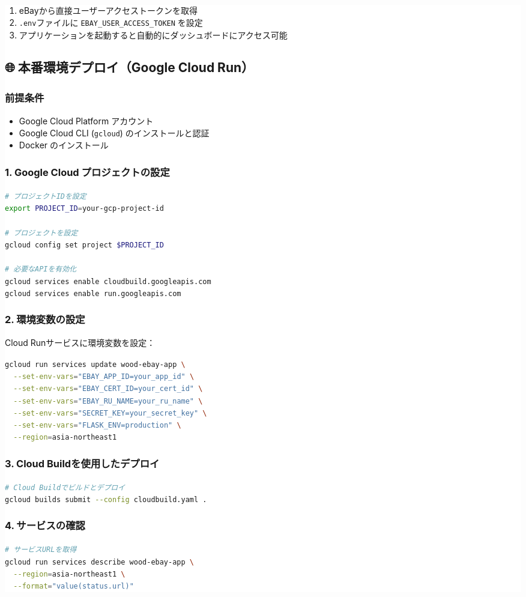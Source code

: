 1. eBayから直接ユーザーアクセストークンを取得
2. `.env`ファイルに `EBAY_USER_ACCESS_TOKEN` を設定
3. アプリケーションを起動すると自動的にダッシュボードにアクセス可能

## 🌐 本番環境デプロイ（Google Cloud Run）

### 前提条件

- Google Cloud Platform アカウント
- Google Cloud CLI (`gcloud`) のインストールと認証
- Docker のインストール

### 1. Google Cloud プロジェクトの設定

```bash
# プロジェクトIDを設定
export PROJECT_ID=your-gcp-project-id

# プロジェクトを設定
gcloud config set project $PROJECT_ID

# 必要なAPIを有効化
gcloud services enable cloudbuild.googleapis.com
gcloud services enable run.googleapis.com
```

### 2. 環境変数の設定

Cloud Runサービスに環境変数を設定：

```bash
gcloud run services update wood-ebay-app \
  --set-env-vars="EBAY_APP_ID=your_app_id" \
  --set-env-vars="EBAY_CERT_ID=your_cert_id" \
  --set-env-vars="EBAY_RU_NAME=your_ru_name" \
  --set-env-vars="SECRET_KEY=your_secret_key" \
  --set-env-vars="FLASK_ENV=production" \
  --region=asia-northeast1
```

### 3. Cloud Buildを使用したデプロイ

```bash
# Cloud Buildでビルドとデプロイ
gcloud builds submit --config cloudbuild.yaml .
```

### 4. サービスの確認

```bash
# サービスURLを取得
gcloud run services describe wood-ebay-app \
  --region=asia-northeast1 \
  --format="value(status.url)"
```
